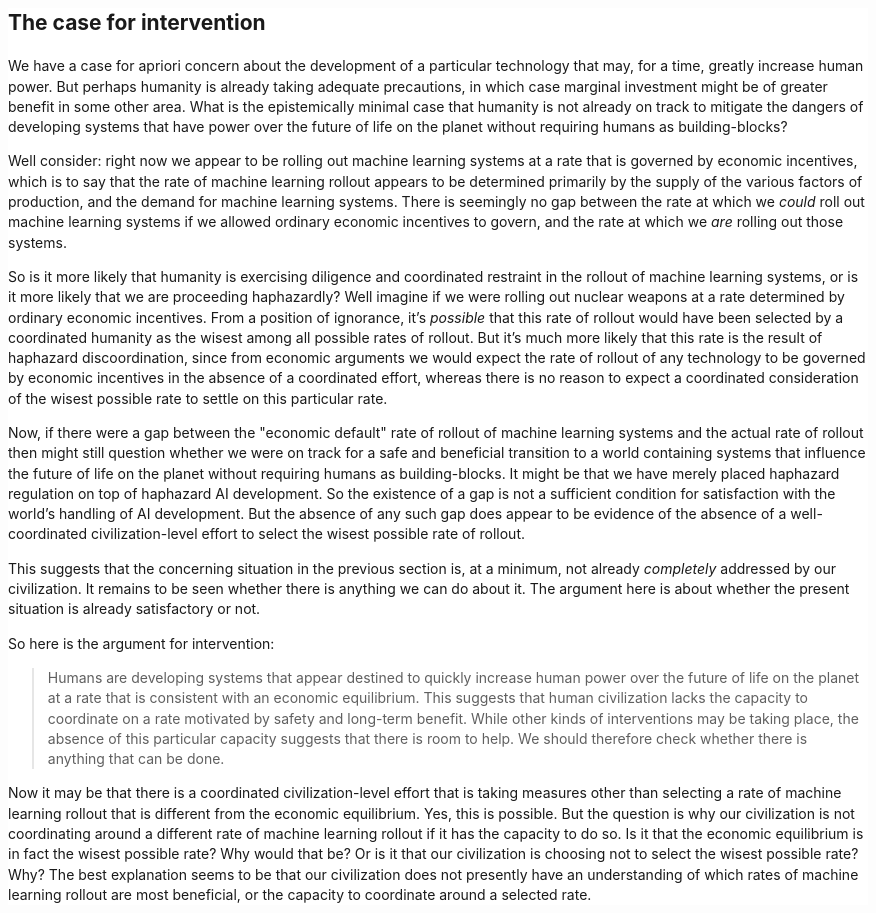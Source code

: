 ## The case for intervention

We have a case for apriori concern about the development of a particular technology that may, for a time, greatly increase human power. But perhaps humanity is already taking adequate precautions, in which case marginal investment might be of greater benefit in some other area. What is the epistemically minimal case that humanity is not already on track to mitigate the dangers of developing systems that have power over the future of life on the planet without requiring humans as building-blocks?

Well consider: right now we appear to be rolling out machine learning systems at a rate that is governed by economic incentives, which is to say that the rate of machine learning rollout appears to be determined primarily by the supply of the various factors of production, and the demand for machine learning systems. There is seemingly no gap between the rate at which we *could* roll out machine learning systems if we allowed ordinary economic incentives to govern, and the rate at which we *are* rolling out those systems.

So is it more likely that humanity is exercising diligence and coordinated restraint in the rollout of machine learning systems, or is it more likely that we are proceeding haphazardly? Well imagine if we were rolling out nuclear weapons at a rate determined by ordinary economic incentives. From a position of ignorance, it’s *possible* that this rate of rollout would have been selected by a coordinated humanity as the wisest among all possible rates of rollout. But it’s much more likely that this rate is the result of haphazard discoordination, since from economic arguments we would expect the rate of rollout of any technology to be governed by economic incentives in the absence of a coordinated effort, whereas there is no reason to expect a coordinated consideration of the wisest possible rate to settle on this particular rate.

Now, if there were a gap between the "economic default" rate of rollout of machine learning systems and the actual rate of rollout then might still question whether we were on track for a safe and beneficial transition to a world containing systems that influence the future of life on the planet without requiring humans as building-blocks. It might be that we have merely placed haphazard regulation on top of haphazard AI development. So the existence of a gap is not a sufficient condition for satisfaction with the world’s handling of AI development. But the absence of any such gap does appear to be evidence of the absence of a well-coordinated civilization-level effort to select the wisest possible rate of rollout.

This suggests that the concerning situation in the previous section is, at a minimum, not already *completely* addressed by our civilization. It remains to be seen whether there is anything we can do about it. The argument here is about whether the present situation is already satisfactory or not.

So here is the argument for intervention:

> Humans are developing systems that appear destined to quickly increase human power over the future of life on the planet at a rate that is consistent with an economic equilibrium. This suggests that human civilization lacks the capacity to coordinate on a rate motivated by safety and long-term benefit. While other kinds of interventions may be taking place, the absence of this particular capacity suggests that there is room to help. We should therefore check whether there is anything that can be done.

Now it may be that there is a coordinated civilization-level effort that is taking measures other than selecting a rate of machine learning rollout that is different from the economic equilibrium. Yes, this is possible. But the question is why our civilization is not coordinating around a different rate of machine learning rollout if it has the capacity to do so. Is it that the economic equilibrium is in fact the wisest possible rate? Why would that be? Or is it that our civilization is choosing not to select the wisest possible rate? Why? The best explanation seems to be that our civilization does not presently have an understanding of which rates of machine learning rollout are most beneficial, or the capacity to coordinate around a selected rate.
